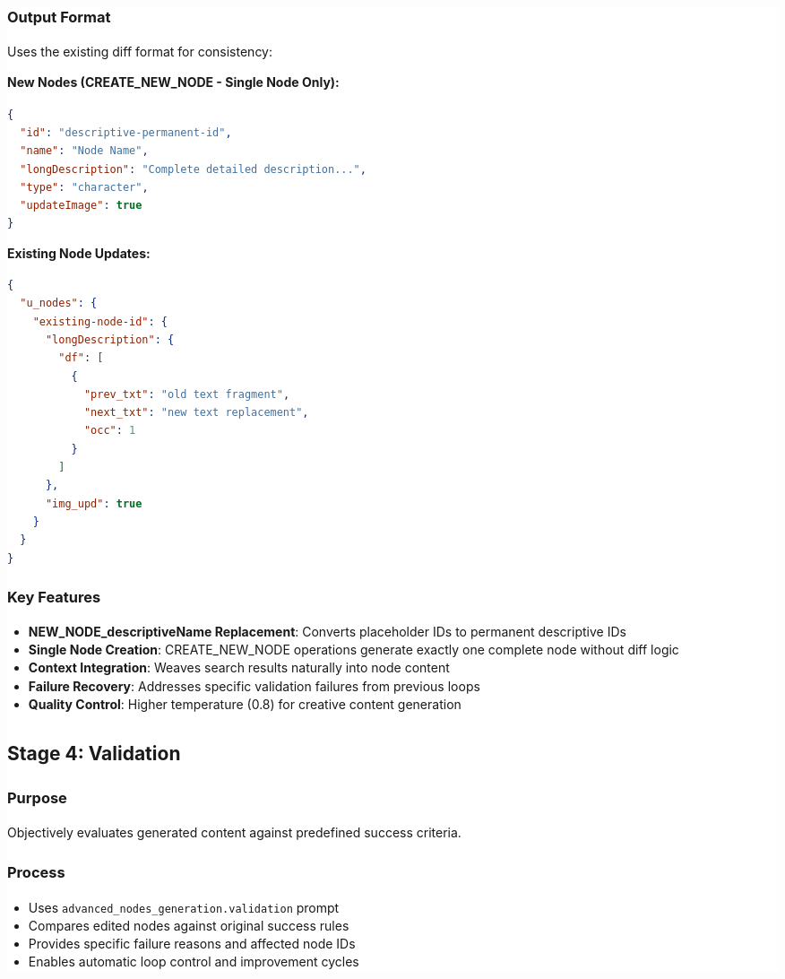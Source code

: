 ### Output Format
Uses the existing diff format for consistency:

**New Nodes (CREATE_NEW_NODE - Single Node Only):**
```json
{
  "id": "descriptive-permanent-id",
  "name": "Node Name",
  "longDescription": "Complete detailed description...",
  "type": "character",
  "updateImage": true
}
```

**Existing Node Updates:**
```json
{
  "u_nodes": {
    "existing-node-id": {
      "longDescription": {
        "df": [
          {
            "prev_txt": "old text fragment",
            "next_txt": "new text replacement",
            "occ": 1
          }
        ]
      },
      "img_upd": true
    }
  }
}
```

### Key Features
- **NEW_NODE_descriptiveName Replacement**: Converts placeholder IDs to permanent descriptive IDs
- **Single Node Creation**: CREATE_NEW_NODE operations generate exactly one complete node without diff logic
- **Context Integration**: Weaves search results naturally into node content
- **Failure Recovery**: Addresses specific validation failures from previous loops
- **Quality Control**: Higher temperature (0.8) for creative content generation

## Stage 4: Validation

### Purpose
Objectively evaluates generated content against predefined success criteria.

### Process
- Uses `advanced_nodes_generation.validation` prompt
- Compares edited nodes against original success rules
- Provides specific failure reasons and affected node IDs
- Enables automatic loop control and improvement cycles
